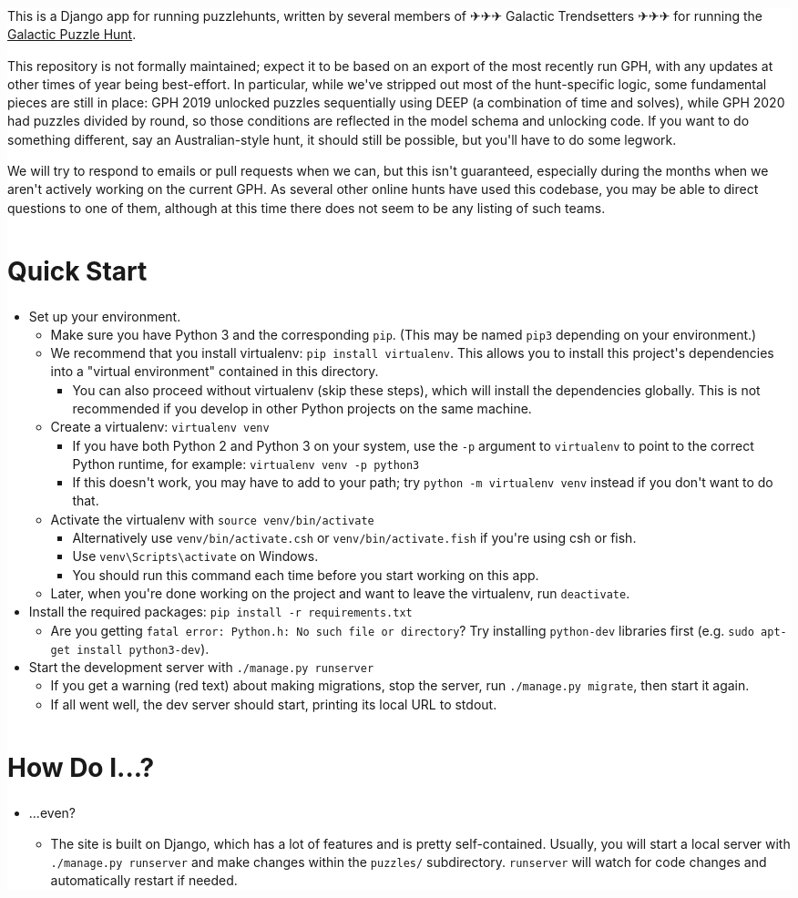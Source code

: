 This is a Django app for running puzzlehunts, written by several members of ✈✈✈ Galactic Trendsetters ✈✈✈ for running the [Galactic Puzzle Hunt](https://galacticpuzzlehunt.com/).

This repository is not formally maintained; expect it to be based on an export of the most recently run GPH, with any updates at other times of year being best-effort. In particular, while we've stripped out most of the hunt-specific logic, some fundamental pieces are still in place: GPH 2019 unlocked puzzles sequentially using DEEP (a combination of time and solves), while GPH 2020 had puzzles divided by round, so those conditions are reflected in the model schema and unlocking code. If you want to do something different, say an Australian-style hunt, it should still be possible, but you'll have to do some legwork.

We will try to respond to emails or pull requests when we can, but this isn't guaranteed, especially during the months when we aren't actively working on the current GPH. As several other online hunts have used this codebase, you may be able to direct questions to one of them, although at this time there does not seem to be any listing of such teams.

# Quick Start

- Set up your environment.
  - Make sure you have Python 3 and the corresponding `pip`. (This may be named `pip3` depending on your environment.)
  - We recommend that you install virtualenv: `pip install virtualenv`. This allows you to install this project's dependencies into a "virtual environment" contained in this directory.
    - You can also proceed without virtualenv (skip these steps), which will install the dependencies globally. This is not recommended if you develop in other Python projects on the same machine.
  - Create a virtualenv: `virtualenv venv`
    - If you have both Python 2 and Python 3 on your system, use the `-p` argument to `virtualenv` to point to the correct Python runtime, for example: `virtualenv venv -p python3`
    - If this doesn't work, you may have to add to your path; try `python -m virtualenv venv` instead if you don't want to do that.
  - Activate the virtualenv with `source venv/bin/activate`
    - Alternatively use `venv/bin/activate.csh` or `venv/bin/activate.fish` if you're using csh or fish.
    - Use `venv\Scripts\activate` on Windows.
    - You should run this command each time before you start working on this app.
  - Later, when you're done working on the project and want to leave the virtualenv, run `deactivate`.
- Install the required packages: `pip install -r requirements.txt`
  - Are you getting `fatal error: Python.h: No such file or directory`? Try installing `python-dev` libraries first (e.g. `sudo apt-get install python3-dev`).
- Start the development server with `./manage.py runserver`
  - If you get a warning (red text) about making migrations, stop the server, run `./manage.py migrate`, then start it again.
  - If all went well, the dev server should start, printing its local URL to stdout.

# How Do I...?

- ...even?

  + The site is built on Django, which has a lot of features and is pretty self-contained. Usually, you will start a local server with `./manage.py runserver` and make changes within the `puzzles/` subdirectory. `runserver` will watch for code changes and automatically restart if needed.
